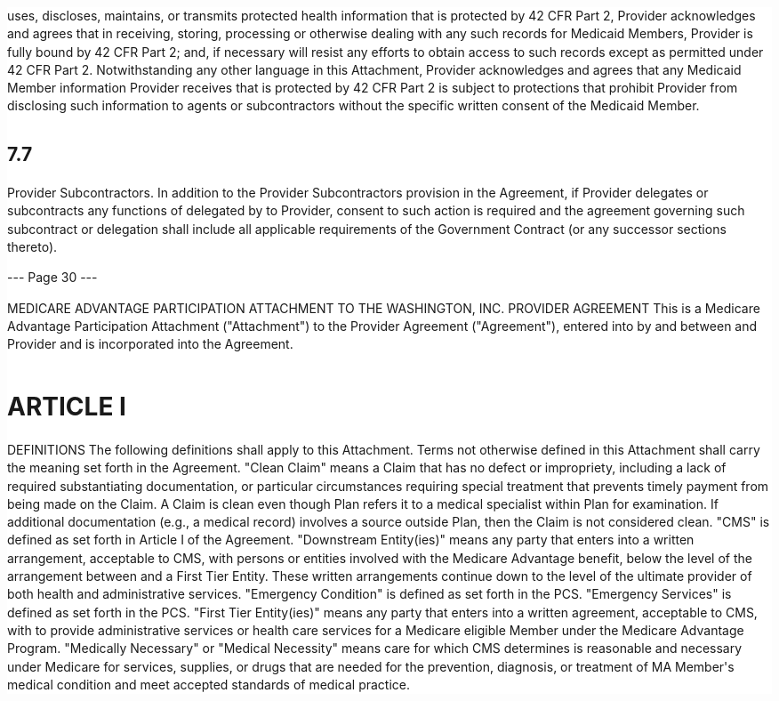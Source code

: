 uses, discloses, maintains, or transmits protected health information that is protected by 42 CFR Part 2,
Provider acknowledges and agrees that in receiving, storing, processing or otherwise dealing with any such
records for Medicaid Members, Provider is fully bound by 42 CFR Part 2; and, if necessary will resist any
efforts to obtain access to such records except as permitted under 42 CFR Part 2. Notwithstanding any
other language in this Attachment, Provider acknowledges and agrees that any Medicaid Member
information Provider receives that is protected by 42 CFR Part 2 is subject to protections that prohibit
Provider from disclosing such information to agents or subcontractors without the specific written consent of
the Medicaid Member.
## 7.7
Provider Subcontractors. In addition to the Provider Subcontractors provision in the Agreement, if Provider
delegates or subcontracts any functions of delegated by to Provider, consent
to such action is required and the agreement governing such subcontract or delegation shall include all
applicable requirements of the Government Contract (or any successor sections thereto).



--- Page 30 ---

MEDICARE ADVANTAGE
PARTICIPATION ATTACHMENT TO THE
WASHINGTON, INC.
PROVIDER AGREEMENT
This is a Medicare Advantage Participation Attachment ("Attachment") to the Provider Agreement
("Agreement"), entered into by and between and Provider and is incorporated into the Agreement.
# ARTICLE I
DEFINITIONS
The following definitions shall apply to this Attachment. Terms not otherwise defined in this Attachment shall carry
the meaning set forth in the Agreement.
"Clean Claim" means a Claim that has no defect or impropriety, including a lack of required substantiating
documentation, or particular circumstances requiring special treatment that prevents timely payment from
being made on the Claim. A Claim is clean even though Plan refers it to a medical specialist within Plan for
examination. If additional documentation (e.g., a medical record) involves a source outside Plan, then the
Claim is not considered clean.
"CMS" is defined as set forth in Article I of the Agreement.
"Downstream Entity(ies)" means any party that enters into a written arrangement, acceptable to CMS, with
persons or entities involved with the Medicare Advantage benefit, below the level of the arrangement
between and a First Tier Entity. These written arrangements continue down to the level of the
ultimate provider of both health and administrative services.
"Emergency Condition" is defined as set forth in the PCS.
"Emergency Services" is defined as set forth in the PCS.
"First Tier Entity(ies)" means any party that enters into a written agreement, acceptable to CMS, with
to provide administrative services or health care services for a Medicare eligible Member under
the Medicare Advantage Program.
"Medically Necessary" or "Medical Necessity" means care for which CMS determines is reasonable and
necessary under Medicare for services, supplies, or drugs that are needed for the prevention, diagnosis, or
treatment of MA Member's medical condition and meet accepted standards of medical practice.